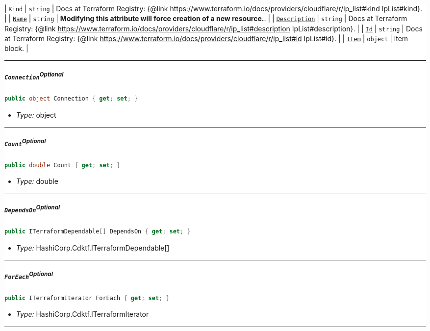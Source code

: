 | <code><a href="#@cdktf/provider-cloudflare.ipList.IpListConfig.property.kind">Kind</a></code> | <code>string</code> | Docs at Terraform Registry: {@link https://www.terraform.io/docs/providers/cloudflare/r/ip_list#kind IpList#kind}. |
| <code><a href="#@cdktf/provider-cloudflare.ipList.IpListConfig.property.name">Name</a></code> | <code>string</code> | **Modifying this attribute will force creation of a new resource.**. |
| <code><a href="#@cdktf/provider-cloudflare.ipList.IpListConfig.property.description">Description</a></code> | <code>string</code> | Docs at Terraform Registry: {@link https://www.terraform.io/docs/providers/cloudflare/r/ip_list#description IpList#description}. |
| <code><a href="#@cdktf/provider-cloudflare.ipList.IpListConfig.property.id">Id</a></code> | <code>string</code> | Docs at Terraform Registry: {@link https://www.terraform.io/docs/providers/cloudflare/r/ip_list#id IpList#id}. |
| <code><a href="#@cdktf/provider-cloudflare.ipList.IpListConfig.property.item">Item</a></code> | <code>object</code> | item block. |

---

##### `Connection`<sup>Optional</sup> <a name="Connection" id="@cdktf/provider-cloudflare.ipList.IpListConfig.property.connection"></a>

```csharp
public object Connection { get; set; }
```

- *Type:* object

---

##### `Count`<sup>Optional</sup> <a name="Count" id="@cdktf/provider-cloudflare.ipList.IpListConfig.property.count"></a>

```csharp
public double Count { get; set; }
```

- *Type:* double

---

##### `DependsOn`<sup>Optional</sup> <a name="DependsOn" id="@cdktf/provider-cloudflare.ipList.IpListConfig.property.dependsOn"></a>

```csharp
public ITerraformDependable[] DependsOn { get; set; }
```

- *Type:* HashiCorp.Cdktf.ITerraformDependable[]

---

##### `ForEach`<sup>Optional</sup> <a name="ForEach" id="@cdktf/provider-cloudflare.ipList.IpListConfig.property.forEach"></a>

```csharp
public ITerraformIterator ForEach { get; set; }
```

- *Type:* HashiCorp.Cdktf.ITerraformIterator

---
